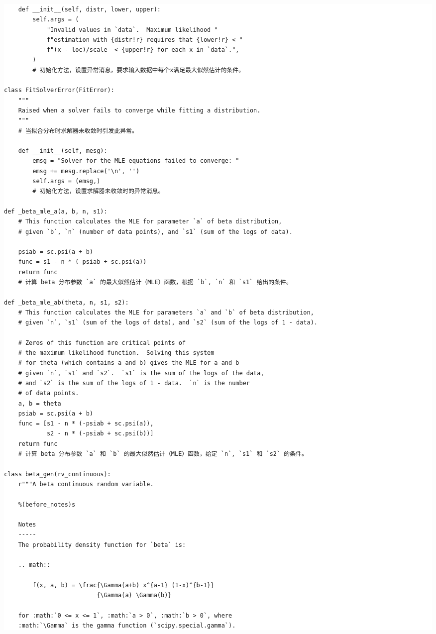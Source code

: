 ```
    def __init__(self, distr, lower, upper):
        self.args = (
            "Invalid values in `data`.  Maximum likelihood "
            f"estimation with {distr!r} requires that {lower!r} < "
            f"(x - loc)/scale  < {upper!r} for each x in `data`.",
        )
        # 初始化方法，设置异常消息，要求输入数据中每个x满足最大似然估计的条件。

class FitSolverError(FitError):
    """
    Raised when a solver fails to converge while fitting a distribution.
    """
    # 当拟合分布时求解器未收敛时引发此异常。

    def __init__(self, mesg):
        emsg = "Solver for the MLE equations failed to converge: "
        emsg += mesg.replace('\n', '')
        self.args = (emsg,)
        # 初始化方法，设置求解器未收敛时的异常消息。

def _beta_mle_a(a, b, n, s1):
    # This function calculates the MLE for parameter `a` of beta distribution,
    # given `b`, `n` (number of data points), and `s1` (sum of the logs of data).

    psiab = sc.psi(a + b)
    func = s1 - n * (-psiab + sc.psi(a))
    return func
    # 计算 beta 分布参数 `a` 的最大似然估计（MLE）函数，根据 `b`, `n` 和 `s1` 给出的条件。

def _beta_mle_ab(theta, n, s1, s2):
    # This function calculates the MLE for parameters `a` and `b` of beta distribution,
    # given `n`, `s1` (sum of the logs of data), and `s2` (sum of the logs of 1 - data).

    # Zeros of this function are critical points of
    # the maximum likelihood function.  Solving this system
    # for theta (which contains a and b) gives the MLE for a and b
    # given `n`, `s1` and `s2`.  `s1` is the sum of the logs of the data,
    # and `s2` is the sum of the logs of 1 - data.  `n` is the number
    # of data points.
    a, b = theta
    psiab = sc.psi(a + b)
    func = [s1 - n * (-psiab + sc.psi(a)),
            s2 - n * (-psiab + sc.psi(b))]
    return func
    # 计算 beta 分布参数 `a` 和 `b` 的最大似然估计（MLE）函数，给定 `n`, `s1` 和 `s2` 的条件。

class beta_gen(rv_continuous):
    r"""A beta continuous random variable.

    %(before_notes)s

    Notes
    -----
    The probability density function for `beta` is:

    .. math::

        f(x, a, b) = \frac{\Gamma(a+b) x^{a-1} (1-x)^{b-1}}
                          {\Gamma(a) \Gamma(b)}

    for :math:`0 <= x <= 1`, :math:`a > 0`, :math:`b > 0`, where
    :math:`\Gamma` is the gamma function (`scipy.special.gamma`).

```